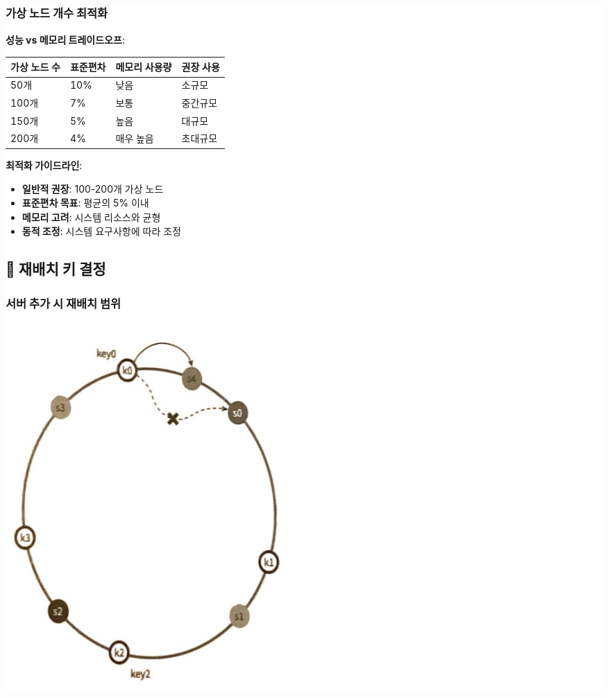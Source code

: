 
### 가상 노드 개수 최적화

**성능 vs 메모리 트레이드오프**:

| 가상 노드 수 | 표준편차 | 메모리 사용량 | 권장 사용 |
| ------------ | -------- | ------------- | --------- |
| 50개         | 10%      | 낮음          | 소규모    |
| 100개        | 7%       | 보통          | 중간규모  |
| 150개        | 5%       | 높음          | 대규모    |
| 200개        | 4%       | 매우 높음     | 초대규모  |

**최적화 가이드라인**:

- **일반적 권장**: 100-200개 가상 노드
- **표준편차 목표**: 평균의 5% 이내
- **메모리 고려**: 시스템 리소스와 균형
- **동적 조정**: 시스템 요구사항에 따라 조정

## 🔄 재배치 키 결정

### 서버 추가 시 재배치 범위

![가상노드-추가](./images/5장/5-14.png)
